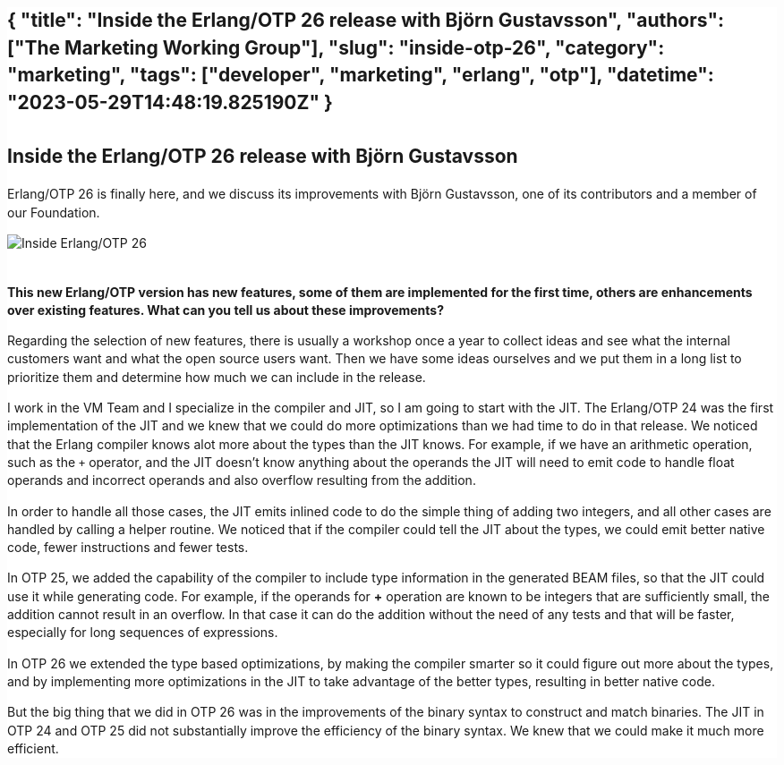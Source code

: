 {
  "title": "Inside the Erlang/OTP 26 release with Björn Gustavsson",
  "authors": ["The Marketing Working Group"],
  "slug": "inside-otp-26",
  "category": "marketing",
  "tags": ["developer", "marketing", "erlang", "otp"],
  "datetime": "2023-05-29T14:48:19.825190Z"
}
---
Inside the Erlang/OTP 26 release with Björn Gustavsson
---

Erlang/OTP 26 is finally here, and we discuss its improvements with Björn Gustavsson, one of its contributors and a member of our Foundation.

<img src="/images/inside-otp-26.png" width="100%" height="auto" alt="Inside Erlang/OTP 26"/>

<br/>
<br/>

**This new Erlang/OTP version has new features, some of them are implemented for the first time, others are enhancements
over existing features. What can you tell us about these improvements?**

Regarding the selection of new features, there is usually a workshop once a year to collect ideas and see what the internal customers want and what the open source users want. Then we have some ideas ourselves and we put them in a long list to prioritize them and determine how much we can include in the release.

I work in the VM Team and I specialize in the compiler and JIT, so I am going to start with the JIT. The Erlang/OTP 24 was the first implementation of the JIT and we knew that we could do more optimizations than we had time to do in that release. We noticed that the Erlang compiler knows alot more about the types than the JIT knows. For example, if we have an arithmetic operation, such as the `+` operator, and the JIT doesn’t know anything about the operands the JIT will need to emit code to handle float operands and incorrect operands and also overflow resulting from the addition.

In order to handle all those cases, the JIT emits inlined code to do the simple thing of adding two integers, and all other cases are handled by calling a helper routine. We noticed that if the compiler could tell the JIT about the types, we could emit better native code, fewer instructions and fewer tests.

In OTP 25, we added the capability of the compiler to include type information in the generated BEAM files, so that the JIT could use it while generating code. For example, if the operands for **+** operation are known to be integers that are sufficiently small, the addition cannot result  in an overflow. In that case it can do the addition without the need of any tests and that will be faster, especially for long sequences of expressions.

In OTP 26 we extended the type based optimizations, by making the compiler smarter so it could figure out more about the types, and by implementing more optimizations in the JIT to take advantage of the better types, resulting in better native code.

But the big thing that we did in OTP 26 was in the improvements of the binary syntax to construct and match binaries. The JIT in OTP 24 and OTP 25 did not substantially improve the efficiency of the binary syntax. We knew that we could make it much more efficient.

